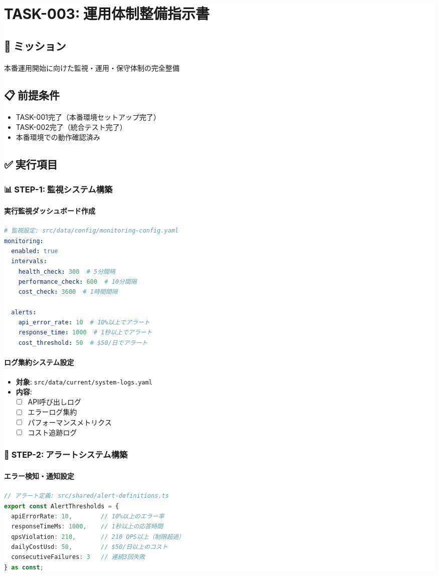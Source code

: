 # TASK-003: 運用体制整備指示書

## 🎯 **ミッション**
本番運用開始に向けた監視・運用・保守体制の完全整備

## 📋 **前提条件**
- TASK-001完了（本番環境セットアップ完了）
- TASK-002完了（統合テスト完了）
- 本番環境での動作確認済み

## ✅ **実行項目**

### 📊 **STEP-1: 監視システム構築**

#### 実行監視ダッシュボード作成
```yaml
# 監視設定: src/data/config/monitoring-config.yaml
monitoring:
  enabled: true
  intervals:
    health_check: 300  # 5分間隔
    performance_check: 600  # 10分間隔
    cost_check: 3600  # 1時間間隔
  
  alerts:
    api_error_rate: 10  # 10%以上でアラート
    response_time: 1000  # 1秒以上でアラート
    cost_threshold: 50  # $50/日でアラート
```

#### ログ集約システム設定
- **対象**: `src/data/current/system-logs.yaml`
- **内容**: 
  - [ ] API呼び出しログ
  - [ ] エラーログ集約
  - [ ] パフォーマンスメトリクス
  - [ ] コスト追跡ログ

### 🚨 **STEP-2: アラートシステム構築**

#### エラー検知・通知設定
```typescript
// アラート定義: src/shared/alert-definitions.ts
export const AlertThresholds = {
  apiErrorRate: 10,        // 10%以上のエラー率
  responseTimeMs: 1000,    // 1秒以上の応答時間
  qpsViolation: 210,       // 210 QPS以上（制限超過）
  dailyCostUsd: 50,        // $50/日以上のコスト
  consecutiveFailures: 3   // 連続3回失敗
} as const;
```
